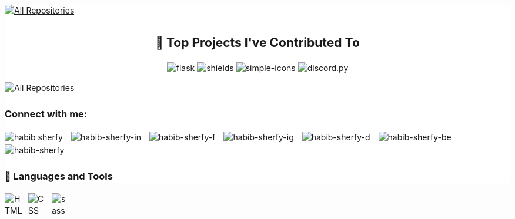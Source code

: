   </p>

  <a href="https://github.com/habib-sherfy?tab=repositories&sort=stargazers"><img alt="All Repositories" title="All Repositories" src="https://custom-icon-badges.demolab.com/badge/-Click%20Here%20For%20All%20My%20Repos-1F222E?style=for-the-badge&logoColor=white&logo=repo"/></a>
</div>

<div> 
  <h2 align="center">📕 Top Projects I've Contributed To</h2>

  
  <p align="center">
    <a href="https://github.com/pallets/flask"><img width="278" src="https://denvercoder1-github-readme-stats.vercel.app/api/pin/?username=pallets&repo=flask&theme=react&bg_color=1F222E&title_color=F85D7F&hide_border=true&icon_color=F8D866&show_icons=false&show_description=false" alt="flask"></a>
    <a href="https://github.com/badges/shields"><img width="278" src="https://denvercoder1-github-readme-stats.vercel.app/api/pin/?username=badges&repo=shields&theme=react&bg_color=1F222E&title_color=F85D7F&hide_border=true&icon_color=F8D866&show_icons=false&show_description=false" alt="shields"></a>
    <a href="https://github.com/simple-icons/simple-icons"><img width="278" src="https://denvercoder1-github-readme-stats.vercel.app/api/pin/?username=simple-icons&repo=simple-icons&theme=react&bg_color=1F222E&title_color=F85D7F&hide_border=true&icon_color=F8D866&show_icons=false&show_description=false" alt="simple-icons"></a>
    <a href="https://github.com/Rapptz/discord.py"><img width="278" src="https://denvercoder1-github-readme-stats.vercel.app/api/pin/?username=Rapptz&repo=discord.py&theme=react&bg_color=1F222E&title_color=F85D7F&hide_border=true&icon_color=F8D866&show_icons=false&show_description=false" alt="discord.py"></a>
    
  </p>

  <p align="left">
    <a href="https://github.com/DenverCoderOne/My-Contributions/blob/main/README.md"><img alt="All Repositories" title="All Repositories" src="https://custom-icon-badges.demolab.com/badge/-Click%20Here%20For%20All%20My%20Forks-1F222E?style=for-the-badge&logoColor=white&logo=fork"/></a>
  </p>
</div>



<h3 align="left">Connect with me:</h3>
<p align="left">
<a href="https://twitter.com/habib sherfy" target="blank"><img align="center" style="padding-right:10px;" src="https://raw.githubusercontent.com/rahuldkjain/github-profile-readme-generator/master/src/images/icons/Social/twitter.svg" alt="habib sherfy" height="30" width="40" /></a>
<a href="https://linkedin.com/in/habib-sherfy-in" target="blank"><img align="center" style="padding-right:10px;" src="https://raw.githubusercontent.com/rahuldkjain/github-profile-readme-generator/master/src/images/icons/Social/linked-in-alt.svg" alt="habib-sherfy-in" height="30" width="40" /></a>
<a href="https://fb.com/habib-sherfy-f" target="blank"><img align="center" style="padding-right:10px;" src="https://raw.githubusercontent.com/rahuldkjain/github-profile-readme-generator/master/src/images/icons/Social/facebook.svg" alt="habib-sherfy-f" height="30" width="40" /></a>
<a href="https://instagram.com/habib-sherfy-ig" target="blank"><img align="center" style="padding-right:10px;" src="https://raw.githubusercontent.com/rahuldkjain/github-profile-readme-generator/master/src/images/icons/Social/instagram.svg" alt="habib-sherfy-ig" height="30" width="40" /></a>
<a href="https://dribbble.com/habib-sherfy-d" target="blank"><img align="center" style="padding-right:10px;" src="https://raw.githubusercontent.com/rahuldkjain/github-profile-readme-generator/master/src/images/icons/Social/dribbble.svg" alt="habib-sherfy-d" height="30" width="40" /></a>
<a href="https://www.behance.net/habib-sherfy-be" target="blank"><img align="center" style="padding-right:10px;" src="https://raw.githubusercontent.com/rahuldkjain/github-profile-readme-generator/master/src/images/icons/Social/behance.svg" alt="habib-sherfy-be" height="30" width="40" /></a>
<a href="https://www.youtube.com/c/habib-sherfy" target="blank"><img align="center" style="padding-right:10px;" src="https://raw.githubusercontent.com/rahuldkjain/github-profile-readme-generator/master/src/images/icons/Social/youtube.svg" alt="habib-sherfy" height="30" width="40" /></a>
</p>




### 🧰 Languages and Tools


<img align="left" alt="HTML" width="30px" style="padding-right:10px;" src="https://cdn.jsdelivr.net/gh/devicons/devicon/icons/html5/html5-plain.svg" />


<img align="left" alt="CSS" width="30px" style="padding-right:10px;" src="https://cdn.jsdelivr.net/gh/devicons/devicon/icons/css3/css3-plain.svg" />


<img align="left" alt="sass" width="30px" style="padding-right:10px;" src="https://cdn.jsdelivr.net/gh/devicons/devicon/icons/sass/sass-original.svg"/>

